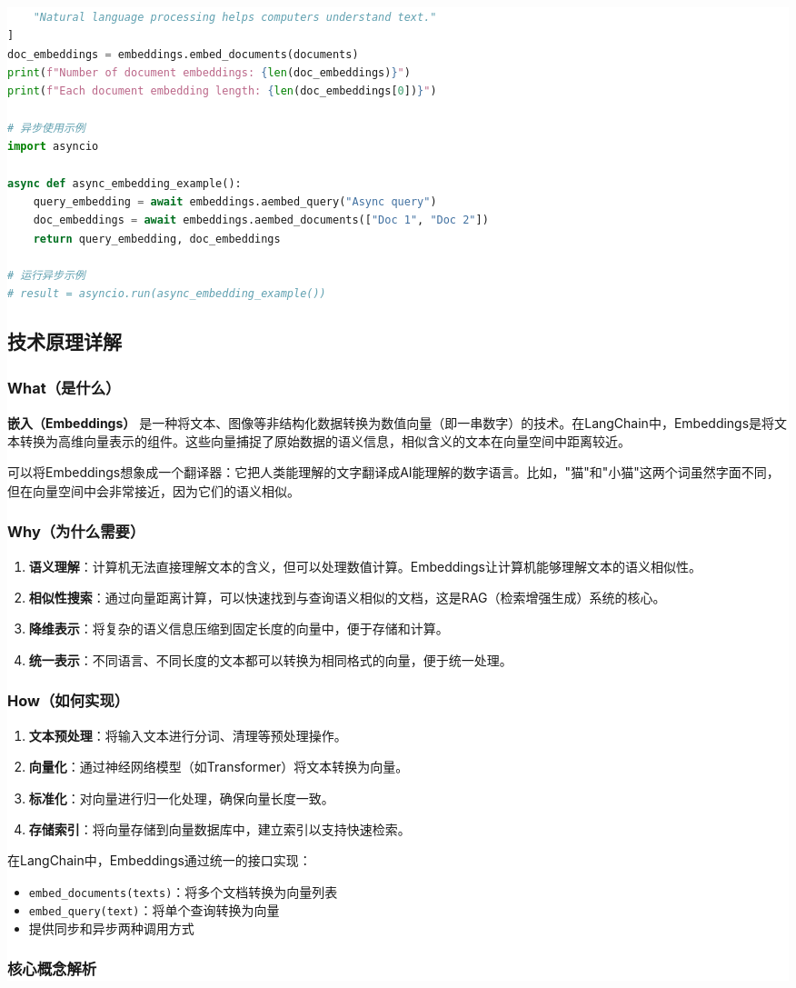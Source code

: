 ```python
    "Natural language processing helps computers understand text."
]
doc_embeddings = embeddings.embed_documents(documents)
print(f"Number of document embeddings: {len(doc_embeddings)}")
print(f"Each document embedding length: {len(doc_embeddings[0])}")

# 异步使用示例
import asyncio

async def async_embedding_example():
    query_embedding = await embeddings.aembed_query("Async query")
    doc_embeddings = await embeddings.aembed_documents(["Doc 1", "Doc 2"])
    return query_embedding, doc_embeddings

# 运行异步示例
# result = asyncio.run(async_embedding_example())
```

## 技术原理详解

### What（是什么）

**嵌入（Embeddings）** 是一种将文本、图像等非结构化数据转换为数值向量（即一串数字）的技术。在LangChain中，Embeddings是将文本转换为高维向量表示的组件。这些向量捕捉了原始数据的语义信息，相似含义的文本在向量空间中距离较近。

可以将Embeddings想象成一个翻译器：它把人类能理解的文字翻译成AI能理解的数字语言。比如，"猫"和"小猫"这两个词虽然字面不同，但在向量空间中会非常接近，因为它们的语义相似。

### Why（为什么需要）

1. **语义理解**：计算机无法直接理解文本的含义，但可以处理数值计算。Embeddings让计算机能够理解文本的语义相似性。

2. **相似性搜索**：通过向量距离计算，可以快速找到与查询语义相似的文档，这是RAG（检索增强生成）系统的核心。

3. **降维表示**：将复杂的语义信息压缩到固定长度的向量中，便于存储和计算。

4. **统一表示**：不同语言、不同长度的文本都可以转换为相同格式的向量，便于统一处理。

### How（如何实现）

1. **文本预处理**：将输入文本进行分词、清理等预处理操作。

2. **向量化**：通过神经网络模型（如Transformer）将文本转换为向量。

3. **标准化**：对向量进行归一化处理，确保向量长度一致。

4. **存储索引**：将向量存储到向量数据库中，建立索引以支持快速检索。

在LangChain中，Embeddings通过统一的接口实现：

- `embed_documents(texts)`：将多个文档转换为向量列表
- `embed_query(text)`：将单个查询转换为向量
- 提供同步和异步两种调用方式

### 核心概念解析
